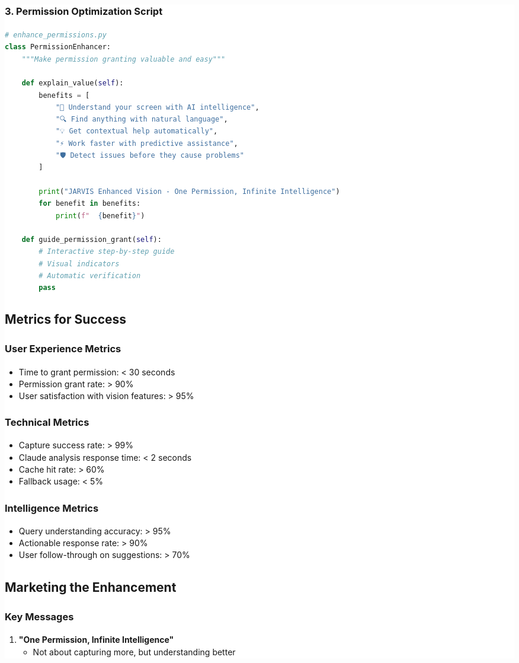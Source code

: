 ### 3. Permission Optimization Script
```python
# enhance_permissions.py
class PermissionEnhancer:
    """Make permission granting valuable and easy"""
    
    def explain_value(self):
        benefits = [
            "🧠 Understand your screen with AI intelligence",
            "🔍 Find anything with natural language",
            "💡 Get contextual help automatically",
            "⚡ Work faster with predictive assistance",
            "🛡️ Detect issues before they cause problems"
        ]
        
        print("JARVIS Enhanced Vision - One Permission, Infinite Intelligence")
        for benefit in benefits:
            print(f"  {benefit}")
    
    def guide_permission_grant(self):
        # Interactive step-by-step guide
        # Visual indicators
        # Automatic verification
        pass
```

## Metrics for Success

### User Experience Metrics
- Time to grant permission: < 30 seconds
- Permission grant rate: > 90%
- User satisfaction with vision features: > 95%

### Technical Metrics
- Capture success rate: > 99%
- Claude analysis response time: < 2 seconds
- Cache hit rate: > 60%
- Fallback usage: < 5%

### Intelligence Metrics
- Query understanding accuracy: > 95%
- Actionable response rate: > 90%
- User follow-through on suggestions: > 70%

## Marketing the Enhancement

### Key Messages
1. **"One Permission, Infinite Intelligence"**
   - Not about capturing more, but understanding better
